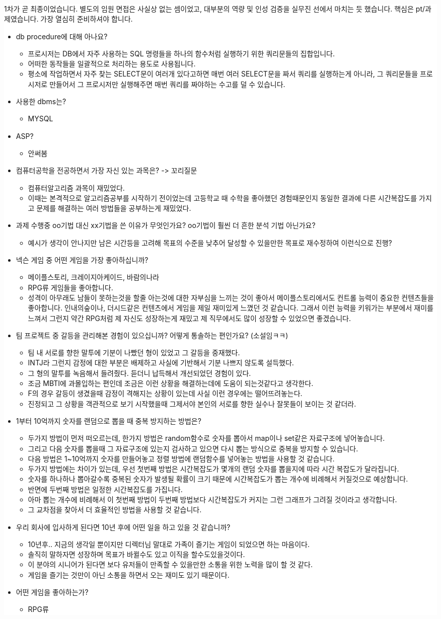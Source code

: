 1차가 곧 최종이었습니다. 별도의 임원 면접은 사실상 없는 셈이었고, 대부분의 역량 및 인성 검증을 실무진 선에서 마치는 듯 했습니다. 핵심은 pt/과제였습니다. 가장 열심히 준비하셔야 합니다.

- db procedure에 대해 아나요?
    - 프로시저는 DB에서 자주 사용하는 SQL 명령들을 하나의 함수처럼 실행하기 위한 쿼리문들의 집합입니다.
    - 어떠한 동작들을 일괄적으로 처리하는 용도로 사용됩니다.
    - 평소에 작업하면서 자주 찾는 SELECT문이 여러개 있다고하면 매번 여러 SELECT문을 짜서 쿼리를 실행하는게 아니라, 그 쿼리문들을 프로시저로 만들어서 그 프로시저만 실행해주면 매번 쿼리를 짜야하는 수고를 덜 수 있습니다.

- 사용한 dbms는?
    - MYSQL

- ASP?
    - 안써봄

- 컴퓨터공학을 전공하면서 가장 자신 있는 과목은? -> 꼬리질문
    - 컴퓨터알고리즘 과목이 재밌었다.
    - 이때는 본격적으로 알고리즘공부를 시작하기 전이었는데 고등학교 때 수학을 좋아했던 경험때문인지 동일한 결과에 다른 시간복잡도를 가지고 문제를 해결하는 여러 방법들을 공부하는게 재밌었다.

- 과제 수행중 oo기법 대신 xx기법을 쓴 이유가 무엇인가요? oo기법이 훨씬 더 흔한 분석 기법 아닌가요?
    - 예시가 생각이 안나지만 남은 시간등을 고려해 목표의 수준을 낮추어 달성할 수 있을만한 목표로 재수정하여 이런식으로 진행?

- 넥슨 게임 중 어떤 게임을 가장 좋아하십니까?
    - 메이플스토리, 크레이지아케이드, 바람의나라
    - RPG류 게임들을 좋아합니다.
    - 성격이 아무래도 남들이 못하는것을 할줄 아는것에 대한 자부심을 느끼는 것이 좋아서 메이플스토리에서도 컨트롤 능력이 중요한 컨텐츠들을 좋아합니다. 인내의숲이나, 더시드같은 컨텐츠에서 게임을 제일 재미있게 느꼈던 것 같습니다. 그래서 이런 능력을 키워가는 부분에서 재미를 느껴서 그런지 약간 RPG처럼 제 자신도 성장하는게 재밌고 제 직무에서도 많이 성장할 수 있었으면 좋겠습니다.

- 팀 프로젝트 중 갈등을 관리해본 경험이 있으십니까? 어떻게 통솔하는 편인가요? (소설임ㅋㅋ)
    - 팀 내 서로를 향한 말투에 기분이 나빴던 형이 있었고 그 갈등을 중재했다.
    - INTJ라 그런지 감정에 대한 부분은 배제하고 사실에 기반해서 기분 나쁘지 않도록 설득했다.
    - 그 형의 말투를 녹음해서 들려줬다. 듣더니 납득해서 개선되었던 경험이 있다.
    - 조금 MBTI에 과몰입하는 편인데 조금은 이런 상황을 해결하는데에 도움이 되는것같다고 생각한다.
    - F의 경우 갈등이 생겼을때 감정이 격해지는 상황이 있는데 사실 이런 경우에는 떨어뜨려놓는다.
    - 진정되고 그 상황을 객관적으로 보기 시작했을때 그제서야 본인의 서로를 향한 실수나 잘못들이 보이는 것 같더라.

- 1부터 10억까지 숫자를 랜덤으로 뽑을 때 중복 방지하는 방법은?
    - 두가지 방법이 먼저 떠오르는데, 한가지 방법은 random함수로 숫자를 뽑아서 map이나 set같은 자료구조에 넣어놓습니다.
    - 그리고 다음 숫자를 뽑을때 그 자료구조에 있는지 검사하고 있으면 다시 뽑는 방식으로 중복을 방지할 수 있습니다.
    - 다음 방법은 1~10억까지 숫자를 만들어놓고 정렬 방법에 랜덤함수를 넣어놓는 방법을 사용할 것 같습니다.
    - 두가지 방법에는 차이가 있는데, 우선 첫번째 방법은 시간복잡도가 몇개의 랜덤 숫자를 뽑을지에 따라 시간 복잡도가 달라집니다.
    - 숫자를 하나하나 뽑아갈수록 중복된 숫자가 발생될 확률이 크기 때문에 시간복잡도가 뽑는 개수에 비례해서 커질것으로 예상합니다.
    - 반면에 두번째 방법은 일정한 시간복잡도를 가집니다.
    - 아마 뽑는 개수에 비례해서 이 첫번째 방법이 두번째 방법보다 시간복잡도가 커지는 그런 그래프가 그려질 것이라고 생각합니다.
    - 그 교차점을 찾아서 더 효율적인 방법을 사용할 것 같습니다.

- 우리 회사에 입사하게 된다면 10년 후에 어떤 일을 하고 있을 것 같습니까?
    - 10년후.. 지금의 생각일 뿐이지만 디렉터님 말대로 가족이 즐기는 게임이 되었으면 하는 마음이다.
    - 솔직히 말하자면 성장하며 목표가 바뀔수도 있고 이직을 할수도있을것이다.
    - 이 분야의 시니어가 된다면 보다 유저들이 만족할 수 있을만한 소통을 위한 노력을 많이 할 것 같다.
    - 게임을 즐기는 것만이 아닌 소통을 하면서 오는 재미도 있기 때문이다.

- 어떤 게임을 좋아하는가?
    - RPG류
